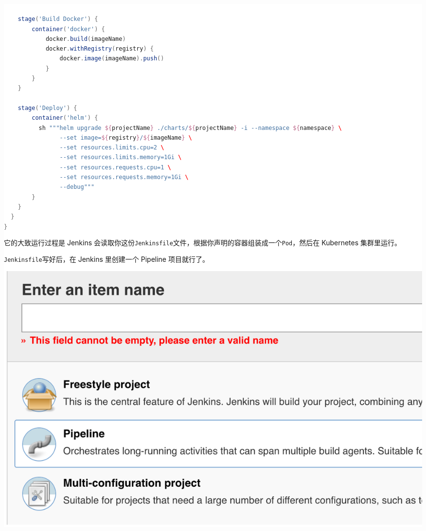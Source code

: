 ```groovy

    stage('Build Docker') {
        container('docker') {
            docker.build(imageName)
            docker.withRegistry(registry) {
                docker.image(imageName).push()
            }
        }
    }

    stage('Deploy') {
        container('helm') {
          sh """helm upgrade ${projectName} ./charts/${projectName} -i --namespace ${namespace} \
                --set image=${registry}/${imageName} \
                --set resources.limits.cpu=2 \
                --set resources.limits.memory=1Gi \
                --set resources.requests.cpu=1 \
                --set resources.requests.memory=1Gi \
                --debug"""
        }
    }
  }
}
```

它的大致运行过程是 Jenkins 会读取你这份`Jenkinsfile`文件，根据你声明的容器组装成一个`Pod`，然后在 Kubernetes 集群里运行。

`Jenkinsfile`写好后，在 Jenkins 里创建一个 Pipeline 项目就行了。

![Jenkins Create](/uploads/2020/03/jenkins-create.png)
